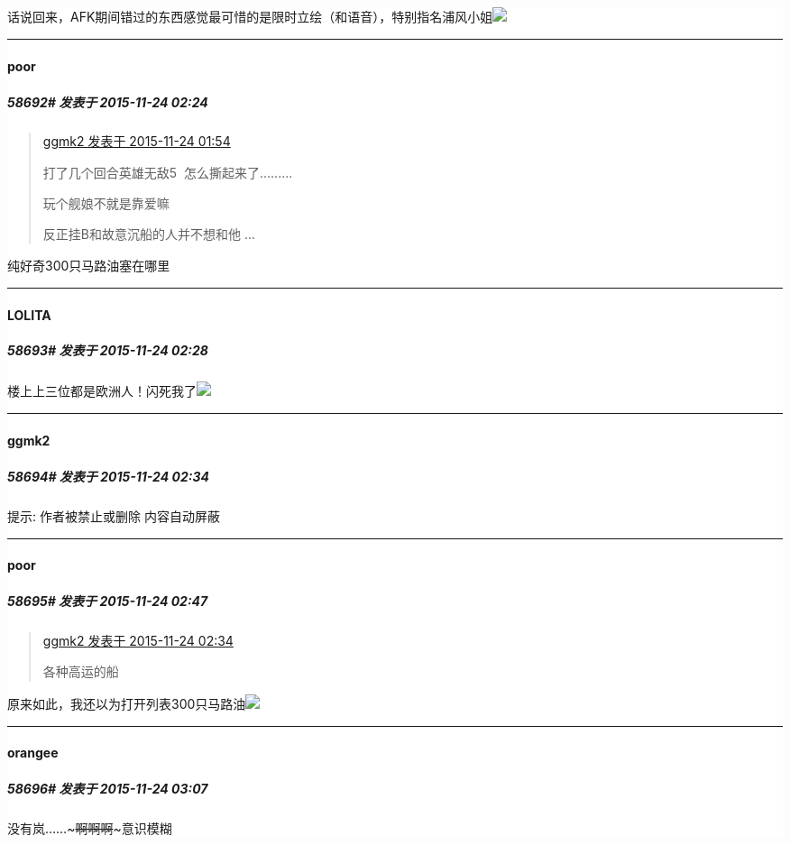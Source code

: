 
话说回来，AFK期间错过的东西感觉最可惜的是限时立绘（和语音），特别指名浦风小姐<img src="https://static.saraba1st.com/image/smiley/face/33.gif" referrerpolicy="no-referrer">


-----

####  poor  
##### 58692#       发表于 2015-11-24 02:24


<blockquote><a href="httphttps://bbs.saraba1st.com/2b/forum.php?mod=redirect&amp;goto=findpost&amp;pid=30830047&amp;ptid=930880" target="_blank">ggmk2 发表于 2015-11-24 01:54</a>

打了几个回合英雄无敌5  怎么撕起来了.........

玩个舰娘不就是靠爱嘛  

反正挂B和故意沉船的人并不想和他 ...</blockquote>
纯好奇300只马路油塞在哪里


-----

####  LOLITA  
##### 58693#       发表于 2015-11-24 02:28


楼上上三位都是欧洲人！闪死我了<img src="https://static.saraba1st.com/image/smiley/face/02.gif" referrerpolicy="no-referrer">


-----

####  ggmk2  
##### 58694#       发表于 2015-11-24 02:34

提示: 作者被禁止或删除 内容自动屏蔽


-----

####  poor  
##### 58695#       发表于 2015-11-24 02:47


<blockquote><a href="httphttps://bbs.saraba1st.com/2b/forum.php?mod=redirect&amp;goto=findpost&amp;pid=30830137&amp;ptid=930880" target="_blank">ggmk2 发表于 2015-11-24 02:34</a>

各种高运的船</blockquote>
原来如此，我还以为打开列表300只马路油<img src="https://static.saraba1st.com/image/smiley/dym/149.gif" referrerpolicy="no-referrer">


-----

####  orangee  
##### 58696#       发表于 2015-11-24 03:07


没有岚……~~~啊啊啊~~~意识模糊
